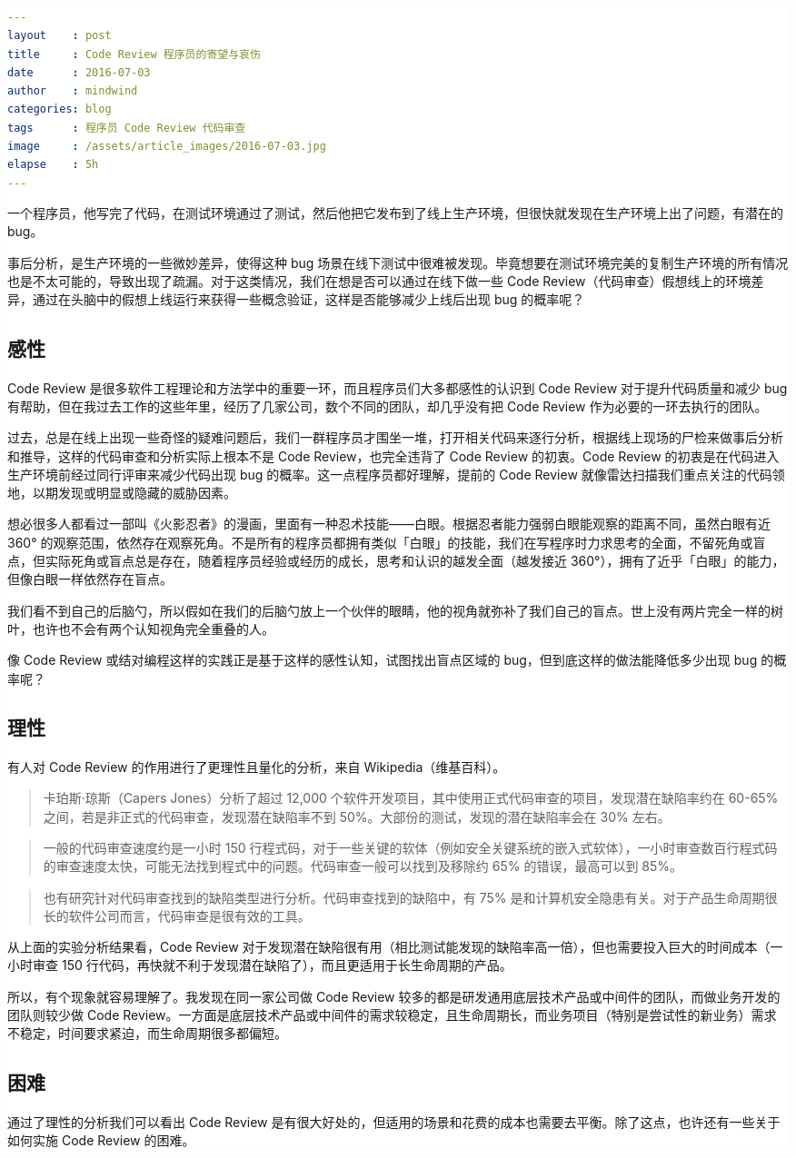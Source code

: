 ```yaml
---
layout    : post
title     : Code Review 程序员的寄望与哀伤
date      : 2016-07-03
author    : mindwind
categories: blog
tags      : 程序员 Code Review 代码审查
image     : /assets/article_images/2016-07-03.jpg
elapse    : 5h
---
```



一个程序员，他写完了代码，在测试环境通过了测试，然后他把它发布到了线上生产环境，但很快就发现在生产环境上出了问题，有潜在的 bug。

事后分析，是生产环境的一些微妙差异，使得这种 bug 场景在线下测试中很难被发现。毕竟想要在测试环境完美的复制生产环境的所有情况也是不太可能的，导致出现了疏漏。对于这类情况，我们在想是否可以通过在线下做一些 Code Review（代码审查）假想线上的环境差异，通过在头脑中的假想上线运行来获得一些概念验证，这样是否能够减少上线后出现 bug 的概率呢？


## 感性
Code Review 是很多软件工程理论和方法学中的重要一环，而且程序员们大多都感性的认识到 Code Review 对于提升代码质量和减少 bug 有帮助，但在我过去工作的这些年里，经历了几家公司，数个不同的团队，却几乎没有把 Code Review 作为必要的一环去执行的团队。

过去，总是在线上出现一些奇怪的疑难问题后，我们一群程序员才围坐一堆，打开相关代码来逐行分析，根据线上现场的尸检来做事后分析和推导，这样的代码审查和分析实际上根本不是 Code Review，也完全违背了 Code Review 的初衷。Code Review 的初衷是在代码进入生产环境前经过同行评审来减少代码出现 bug 的概率。这一点程序员都好理解，提前的 Code Review 就像雷达扫描我们重点关注的代码领地，以期发现或明显或隐藏的威胁因素。

想必很多人都看过一部叫《火影忍者》的漫画，里面有一种忍术技能——白眼。根据忍者能力强弱白眼能观察的距离不同，虽然白眼有近 360° 的观察范围，依然存在观察死角。不是所有的程序员都拥有类似「白眼」的技能，我们在写程序时力求思考的全面，不留死角或盲点，但实际死角或盲点总是存在，随着程序员经验或经历的成长，思考和认识的越发全面（越发接近 360°），拥有了近乎「白眼」的能力，但像白眼一样依然存在盲点。

我们看不到自己的后脑勺，所以假如在我们的后脑勺放上一个伙伴的眼睛，他的视角就弥补了我们自己的盲点。世上没有两片完全一样的树叶，也许也不会有两个认知视角完全重叠的人。

像 Code Review 或结对编程这样的实践正是基于这样的感性认知，试图找出盲点区域的 bug，但到底这样的做法能降低多少出现 bug 的概率呢？


## 理性
有人对 Code Review 的作用进行了更理性且量化的分析，来自 Wikipedia（维基百科）。

> 卡珀斯·琼斯（Capers Jones）分析了超过 12,000 个软件开发项目，其中使用正式代码审查的项目，发现潜在缺陷率约在 60-65% 之间，若是非正式的代码审查，发现潜在缺陷率不到 50%。大部份的测试，发现的潜在缺陷率会在 30% 左右。

> 一般的代码审查速度约是一小时 150 行程式码，对于一些关键的软体（例如安全关键系统的嵌入式软体），一小时审查数百行程式码的审查速度太快，可能无法找到程式中的问题。代码审查一般可以找到及移除约 65% 的错误，最高可以到 85%。

> 也有研究针对代码审查找到的缺陷类型进行分析。代码审查找到的缺陷中，有 75% 是和计算机安全隐患有关。对于产品生命周期很长的软件公司而言，代码审查是很有效的工具。

从上面的实验分析结果看，Code Review 对于发现潜在缺陷很有用（相比测试能发现的缺陷率高一倍），但也需要投入巨大的时间成本（一小时审查 150 行代码，再快就不利于发现潜在缺陷了），而且更适用于长生命周期的产品。

所以，有个现象就容易理解了。我发现在同一家公司做 Code Review 较多的都是研发通用底层技术产品或中间件的团队，而做业务开发的团队则较少做 Code Review。一方面是底层技术产品或中间件的需求较稳定，且生命周期长，而业务项目（特别是尝试性的新业务）需求不稳定，时间要求紧迫，而生命周期很多都偏短。


## 困难
通过了理性的分析我们可以看出 Code Review 是有很大好处的，但适用的场景和花费的成本也需要去平衡。除了这点，也许还有一些关于如何实施 Code Review 的困难。
